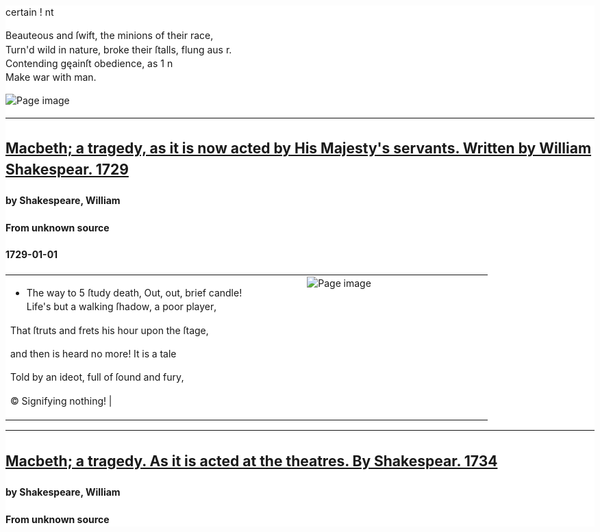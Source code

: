   
certain ! nt  
  
Beauteous and ſwift, the minions of their race,  
Turn&#x27;d wild in nature, broke their ſtalls, flung aus r.  
Contending gęainſt obedience, as 1 n  
Make war with man. 
</td><td style="width: 50%; max-height: 75%; margin: auto; display: block;">
<img alt="Page image" src="https://iiif.archive.org/image/iiif/2/bim_eighteenth-century_macbeth-a-tragedy-as-i_shakespeare-william_1729%2Fbim_eighteenth-century_macbeth-a-tragedy-as-i_shakespeare-william_1729_jp2.zip%2Fbim_eighteenth-century_macbeth-a-tragedy-as-i_shakespeare-william_1729_jp2%2Fbim_eighteenth-century_macbeth-a-tragedy-as-i_shakespeare-william_1729_0033.jp2/pct:18.622628250175683,38.72737246297312,67.43968142422113,27.660449808008778/!600,600/0/default.jpg"/>
</td>
</tr></table>

---

## [Macbeth; a tragedy, as it is now acted by His Majesty's servants. Written by William Shakespear.  1729](https://archive.org/details/bim_eighteenth-century_macbeth-a-tragedy-as-i_shakespeare-william_1729/page/n76/mode/1up?view=theater)

#### by Shakespeare, William

#### From unknown source

#### 1729-01-01

<table style="width: 100%;"><tr><td style="width: 50%">

  
* The way to 5 ſtudy death, Out, out, brief candle!  
Life&#x27;s but a walking ſhadow, a poor player,  
  
That ſtruts and frets his hour upon the ſtage,  
  
and then is heard no more! It is a tale  
  
Told by an ideot, full of ſound and fury,  
  
© Signifying nothing! |
</td><td style="width: 50%; max-height: 75%; margin: auto; display: block;">
<img alt="Page image" src="https://iiif.archive.org/image/iiif/2/bim_eighteenth-century_macbeth-a-tragedy-as-i_shakespeare-william_1729%2Fbim_eighteenth-century_macbeth-a-tragedy-as-i_shakespeare-william_1729_jp2.zip%2Fbim_eighteenth-century_macbeth-a-tragedy-as-i_shakespeare-william_1729_jp2%2Fbim_eighteenth-century_macbeth-a-tragedy-as-i_shakespeare-william_1729_0076.jp2/pct:10.44496487119438,19.048927982407918,66.81498829039812,11.393622869708631/!600,600/0/default.jpg"/>
</td>
</tr></table>

---

## [Macbeth; a tragedy. As it is acted at the theatres. By Shakespear.  1734](https://archive.org/details/bim_eighteenth-century_macbeth-a-tragedy-as-i_shakespeare-william_1734/page/n26/mode/1up?view=theater)

#### by Shakespeare, William

#### From unknown source
